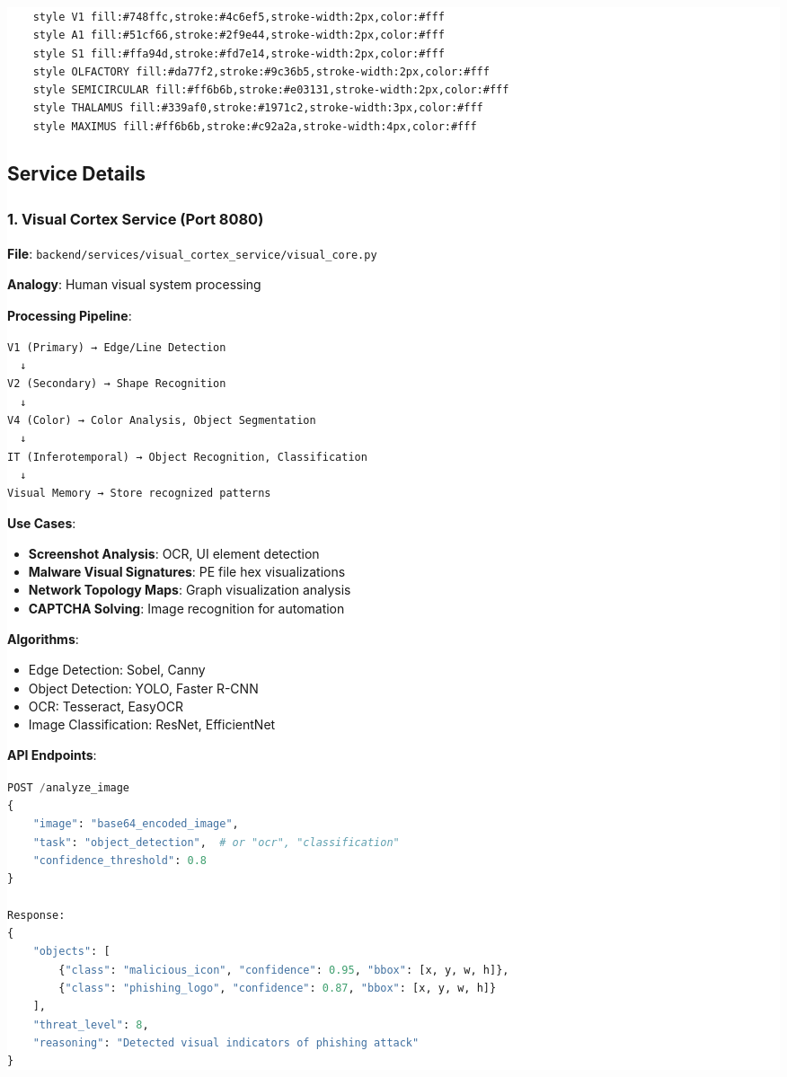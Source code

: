```mermaid
    style V1 fill:#748ffc,stroke:#4c6ef5,stroke-width:2px,color:#fff
    style A1 fill:#51cf66,stroke:#2f9e44,stroke-width:2px,color:#fff
    style S1 fill:#ffa94d,stroke:#fd7e14,stroke-width:2px,color:#fff
    style OLFACTORY fill:#da77f2,stroke:#9c36b5,stroke-width:2px,color:#fff
    style SEMICIRCULAR fill:#ff6b6b,stroke:#e03131,stroke-width:2px,color:#fff
    style THALAMUS fill:#339af0,stroke:#1971c2,stroke-width:3px,color:#fff
    style MAXIMUS fill:#ff6b6b,stroke:#c92a2a,stroke-width:4px,color:#fff
```

## Service Details

### 1. Visual Cortex Service (Port 8080)

**File**: `backend/services/visual_cortex_service/visual_core.py`

**Analogy**: Human visual system processing

**Processing Pipeline**:
```
V1 (Primary) → Edge/Line Detection
  ↓
V2 (Secondary) → Shape Recognition
  ↓
V4 (Color) → Color Analysis, Object Segmentation
  ↓
IT (Inferotemporal) → Object Recognition, Classification
  ↓
Visual Memory → Store recognized patterns
```

**Use Cases**:
- **Screenshot Analysis**: OCR, UI element detection
- **Malware Visual Signatures**: PE file hex visualizations
- **Network Topology Maps**: Graph visualization analysis
- **CAPTCHA Solving**: Image recognition for automation

**Algorithms**:
- Edge Detection: Sobel, Canny
- Object Detection: YOLO, Faster R-CNN
- OCR: Tesseract, EasyOCR
- Image Classification: ResNet, EfficientNet

**API Endpoints**:
```python
POST /analyze_image
{
    "image": "base64_encoded_image",
    "task": "object_detection",  # or "ocr", "classification"
    "confidence_threshold": 0.8
}

Response:
{
    "objects": [
        {"class": "malicious_icon", "confidence": 0.95, "bbox": [x, y, w, h]},
        {"class": "phishing_logo", "confidence": 0.87, "bbox": [x, y, w, h]}
    ],
    "threat_level": 8,
    "reasoning": "Detected visual indicators of phishing attack"
}
```
